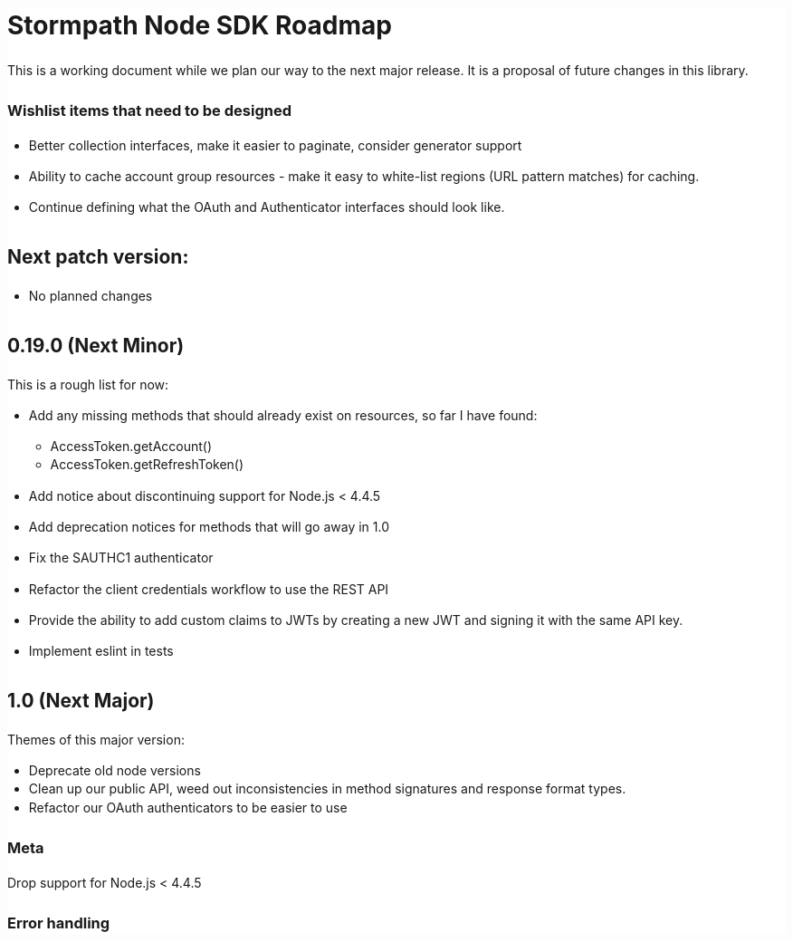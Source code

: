 # Stormpath Node SDK Roadmap

This is a working document while we plan our way to the next major release.  It is a proposal of future changes in this library.

### Wishlist items that need to be designed

- Better collection interfaces, make it easier to paginate, consider generator support

- Ability to cache account group resources - make it easy to white-list regions (URL pattern matches) for caching.

- Continue defining what the OAuth and Authenticator interfaces should look like.


## Next patch version:

- No planned changes

## 0.19.0 (Next Minor)

This is a rough list for now:

- Add any missing methods that should already exist on resources, so far I have found:
  
  - AccessToken.getAccount()
  - AccessToken.getRefreshToken()

- Add notice about discontinuing support for Node.js < 4.4.5

- Add deprecation notices for methods that will go away in 1.0

- Fix the SAUTHC1 authenticator

- Refactor the client credentials workflow to use the REST API

- Provide the ability to add custom claims to JWTs by creating a new JWT and signing it with the same API key.

- Implement eslint in tests



## 1.0 (Next Major)

Themes of this major version:

- Deprecate old node versions
- Clean up our public API, weed out inconsistencies in method signatures and response format types.
- Refactor our OAuth authenticators to be easier to use

### Meta

Drop support for Node.js < 4.4.5

### Error handling
